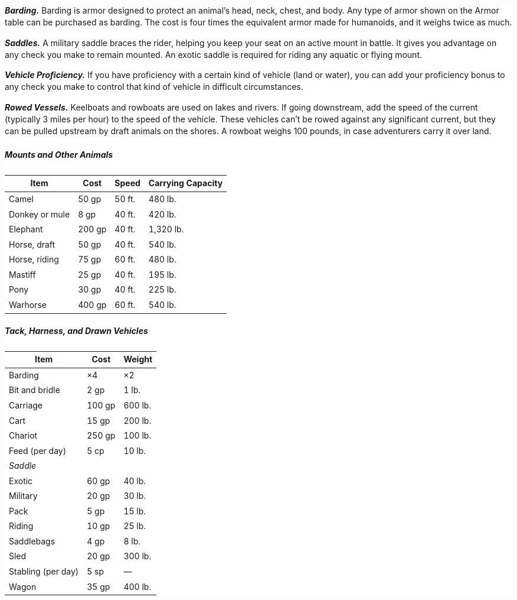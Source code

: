 ***Barding.*** Barding is armor designed to protect an animal’s head, neck, chest, and body. Any type of armor shown on the Armor table can be purchased as barding. The cost is four times the equivalent armor made for humanoids, and it weighs twice as much.

***Saddles.*** A military saddle braces the rider, helping you keep your seat on an active mount in battle. It gives you advantage on any check you make to remain mounted. An exotic saddle is required for riding any aquatic or flying mount.

***Vehicle Proficiency.*** If you have proficiency with a certain kind of vehicle (land or water), you can add your proficiency bonus to any check you make to control that kind of vehicle in difficult circumstances.

***Rowed Vessels.*** Keelboats and rowboats are used on lakes and rivers. If going downstream, add the speed of the current (typically 3 miles per hour) to the speed of the vehicle. These vehicles can’t be rowed against any significant current, but they can be pulled upstream by draft animals on the shores. A rowboat weighs 100 pounds, in case adventurers carry it over land.

##### Mounts and Other Animals

| Item           | Cost   | Speed  | Carrying Capacity |
|----------------|--------|--------|-------------------|
| Camel          | 50 gp  | 50 ft. | 480 lb.           |
| Donkey or mule | 8 gp   | 40 ft. | 420 lb.           |
| Elephant       | 200 gp | 40 ft. | 1,320 lb.         |
| Horse, draft   | 50 gp  | 40 ft. | 540 lb.           |
| Horse, riding  | 75 gp  | 60 ft. | 480 lb.           |
| Mastiff        | 25 gp  | 40 ft. | 195 lb.           |
| Pony           | 30 gp  | 40 ft. | 225 lb.           |
| Warhorse       | 400 gp | 60 ft. | 540 lb.           |

##### Tack, Harness, and Drawn Vehicles

| Item               | Cost   | Weight  |
|--------------------|--------|---------|
| Barding            | ×4     | ×2      |
| Bit and bridle     | 2 gp   | 1 lb.   |
| Carriage           | 100 gp | 600 lb. |
| Cart               | 15 gp  | 200 lb. |
| Chariot            | 250 gp | 100 lb. |
| Feed (per day)     | 5 cp   | 10 lb.  |
| *Saddle*           |        |         |
|     Exotic         | 60 gp  | 40 lb.  |
|     Military       | 20 gp  | 30 lb.  |
|     Pack           | 5 gp   | 15 lb.  |
|     Riding         | 10 gp  | 25 lb.  |
| Saddlebags         | 4 gp   | 8 lb.   |
| Sled               | 20 gp  | 300 lb. |
| Stabling (per day) | 5 sp   | —       |
| Wagon              | 35 gp  | 400 lb. |

